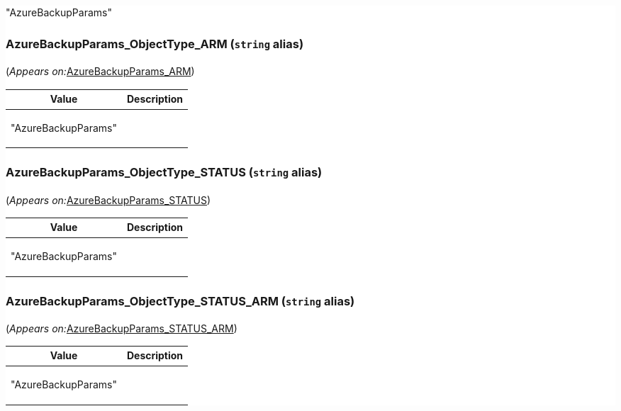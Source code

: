 <tbody><tr><td><p>&#34;AzureBackupParams&#34;</p></td>
<td></td>
</tr></tbody>
</table>
<h3 id="dataprotection.azure.com/v1api20230101.AzureBackupParams_ObjectType_ARM">AzureBackupParams_ObjectType_ARM
(<code>string</code> alias)</h3>
<p>
(<em>Appears on:</em><a href="#dataprotection.azure.com/v1api20230101.AzureBackupParams_ARM">AzureBackupParams_ARM</a>)
</p>
<div>
</div>
<table>
<thead>
<tr>
<th>Value</th>
<th>Description</th>
</tr>
</thead>
<tbody><tr><td><p>&#34;AzureBackupParams&#34;</p></td>
<td></td>
</tr></tbody>
</table>
<h3 id="dataprotection.azure.com/v1api20230101.AzureBackupParams_ObjectType_STATUS">AzureBackupParams_ObjectType_STATUS
(<code>string</code> alias)</h3>
<p>
(<em>Appears on:</em><a href="#dataprotection.azure.com/v1api20230101.AzureBackupParams_STATUS">AzureBackupParams_STATUS</a>)
</p>
<div>
</div>
<table>
<thead>
<tr>
<th>Value</th>
<th>Description</th>
</tr>
</thead>
<tbody><tr><td><p>&#34;AzureBackupParams&#34;</p></td>
<td></td>
</tr></tbody>
</table>
<h3 id="dataprotection.azure.com/v1api20230101.AzureBackupParams_ObjectType_STATUS_ARM">AzureBackupParams_ObjectType_STATUS_ARM
(<code>string</code> alias)</h3>
<p>
(<em>Appears on:</em><a href="#dataprotection.azure.com/v1api20230101.AzureBackupParams_STATUS_ARM">AzureBackupParams_STATUS_ARM</a>)
</p>
<div>
</div>
<table>
<thead>
<tr>
<th>Value</th>
<th>Description</th>
</tr>
</thead>
<tbody><tr><td><p>&#34;AzureBackupParams&#34;</p></td>
<td></td>
</tr></tbody>
</table>